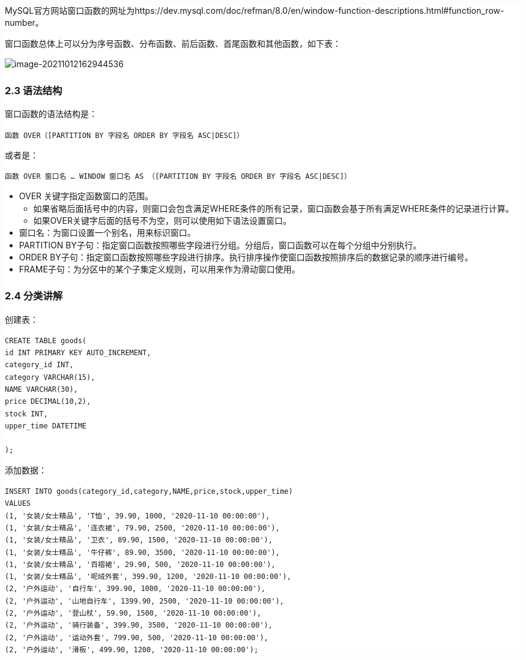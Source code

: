 MySQL官方网站窗口函数的网址为https://dev.mysql.com/doc/refman/8.0/en/window-function-descriptions.html#function_row-number。

窗口函数总体上可以分为序号函数、分布函数、前后函数、首尾函数和其他函数，如下表：

![image-20211012162944536](https://gaoziman.oss-cn-hangzhou.aliyuncs.com/img/image-20211012162944536.png)

### 2.3 语法结构

窗口函数的语法结构是：

```mysql
函数 OVER（[PARTITION BY 字段名 ORDER BY 字段名 ASC|DESC]）
```

或者是：

```mysql
函数 OVER 窗口名 … WINDOW 窗口名 AS （[PARTITION BY 字段名 ORDER BY 字段名 ASC|DESC]）
```

- OVER 关键字指定函数窗口的范围。
  - 如果省略后面括号中的内容，则窗口会包含满足WHERE条件的所有记录，窗口函数会基于所有满足WHERE条件的记录进行计算。
  - 如果OVER关键字后面的括号不为空，则可以使用如下语法设置窗口。
- 窗口名：为窗口设置一个别名，用来标识窗口。
- PARTITION BY子句：指定窗口函数按照哪些字段进行分组。分组后，窗口函数可以在每个分组中分别执行。
- ORDER BY子句：指定窗口函数按照哪些字段进行排序。执行排序操作使窗口函数按照排序后的数据记录的顺序进行编号。
- FRAME子句：为分区中的某个子集定义规则，可以用来作为滑动窗口使用。

### 2.4 分类讲解

创建表：

```mysql
CREATE TABLE goods(
id INT PRIMARY KEY AUTO_INCREMENT,
category_id INT,
category VARCHAR(15),
NAME VARCHAR(30),
price DECIMAL(10,2),
stock INT,
upper_time DATETIME

);
```

添加数据：

```mysql
INSERT INTO goods(category_id,category,NAME,price,stock,upper_time)
VALUES
(1, '女装/女士精品', 'T恤', 39.90, 1000, '2020-11-10 00:00:00'),
(1, '女装/女士精品', '连衣裙', 79.90, 2500, '2020-11-10 00:00:00'),
(1, '女装/女士精品', '卫衣', 89.90, 1500, '2020-11-10 00:00:00'),
(1, '女装/女士精品', '牛仔裤', 89.90, 3500, '2020-11-10 00:00:00'),
(1, '女装/女士精品', '百褶裙', 29.90, 500, '2020-11-10 00:00:00'),
(1, '女装/女士精品', '呢绒外套', 399.90, 1200, '2020-11-10 00:00:00'),
(2, '户外运动', '自行车', 399.90, 1000, '2020-11-10 00:00:00'),
(2, '户外运动', '山地自行车', 1399.90, 2500, '2020-11-10 00:00:00'),
(2, '户外运动', '登山杖', 59.90, 1500, '2020-11-10 00:00:00'),
(2, '户外运动', '骑行装备', 399.90, 3500, '2020-11-10 00:00:00'),
(2, '户外运动', '运动外套', 799.90, 500, '2020-11-10 00:00:00'),
(2, '户外运动', '滑板', 499.90, 1200, '2020-11-10 00:00:00');
```
